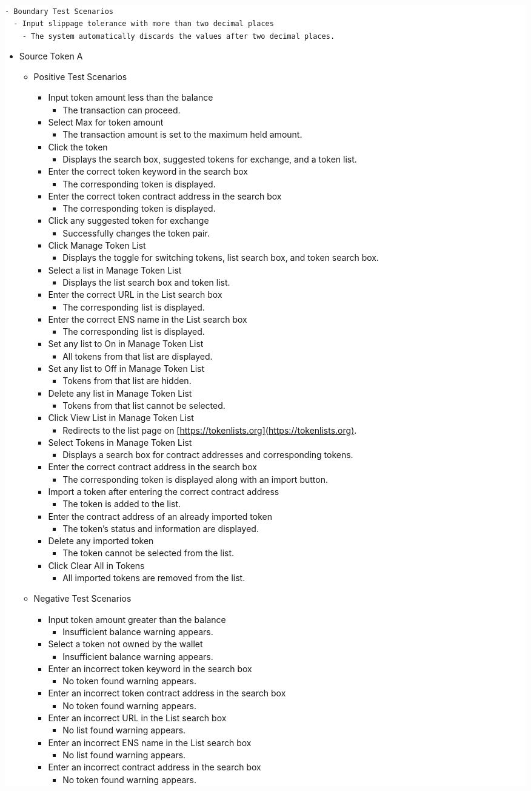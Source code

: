     - Boundary Test Scenarios
      - Input slippage tolerance with more than two decimal places
        - The system automatically discards the values after two decimal places.

  - Source Token A

    - Positive Test Scenarios
      - Input token amount less than the balance
        - The transaction can proceed.
      - Select Max for token amount
        - The transaction amount is set to the maximum held amount.
      - Click the token
        - Displays the search box, suggested tokens for exchange, and a token list.
      - Enter the correct token keyword in the search box
        - The corresponding token is displayed.
      - Enter the correct token contract address in the search box
        - The corresponding token is displayed.
      - Click any suggested token for exchange
        - Successfully changes the token pair.
      - Click Manage Token List
        - Displays the toggle for switching tokens, list search box, and token search box.
      - Select a list in Manage Token List
        - Displays the list search box and token list.
      - Enter the correct URL in the List search box
        - The corresponding list is displayed.
      - Enter the correct ENS name in the List search box
        - The corresponding list is displayed.
      - Set any list to On in Manage Token List
        - All tokens from that list are displayed.
      - Set any list to Off in Manage Token List
        - Tokens from that list are hidden.
      - Delete any list in Manage Token List
        - Tokens from that list cannot be selected.
      - Click View List in Manage Token List
        - Redirects to the list page on [https://tokenlists.org](https://tokenlists.org).
      - Select Tokens in Manage Token List
        - Displays a search box for contract addresses and corresponding tokens.
      - Enter the correct contract address in the search box
        - The corresponding token is displayed along with an import button.
      - Import a token after entering the correct contract address
        - The token is added to the list.
      - Enter the contract address of an already imported token
        - The token’s status and information are displayed.
      - Delete any imported token
        - The token cannot be selected from the list.
      - Click Clear All in Tokens
        - All imported tokens are removed from the list.

    - Negative Test Scenarios
      - Input token amount greater than the balance
        - Insufficient balance warning appears.
      - Select a token not owned by the wallet
        - Insufficient balance warning appears.
      - Enter an incorrect token keyword in the search box
        - No token found warning appears.
      - Enter an incorrect token contract address in the search box
        - No token found warning appears.
      - Enter an incorrect URL in the List search box
        - No list found warning appears.
      - Enter an incorrect ENS name in the List search box
        - No list found warning appears.
      - Enter an incorrect contract address in the search box
        - No token found warning appears.
